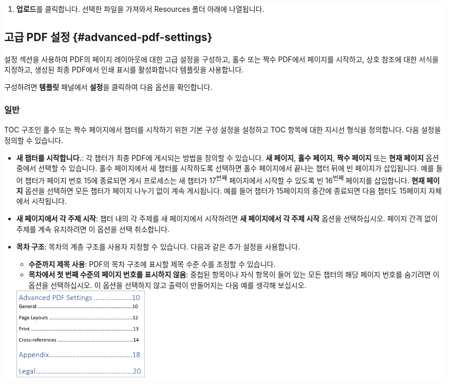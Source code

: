 1. **업로드**를 클릭합니다.
선택한 파일을 가져와서 Resources 폴더 아래에 나열됩니다.

## 고급 PDF 설정 {#advanced-pdf-settings}

설정 섹션을 사용하여 PDF의 페이지 레이아웃에 대한 고급 설정을 구성하고, 홀수 또는 짝수 PDF에서 페이지를 시작하고, 상호 참조에 대한 서식을 지정하고, 생성된 최종 PDF에서 인쇄 표시를 활성화합니다
템플릿을 사용합니다.

구성하려면 **템플릿** 패널에서 **설정**&#x200B;을 클릭하여 다음 옵션을 확인합니다.

### 일반

TOC 구조인 홀수 또는 짝수 페이지에서 챕터를 시작하기 위한 기본 구성 설정을 설정하고 TOC 항목에 대한 지시선 형식을 정의합니다. 다음 설정을 정의할 수 있습니다.

* **새 챕터를 시작합니다.**: 각 챕터가 최종 PDF에 게시되는 방법을 정의할 수 있습니다. **새 페이지**, **홀수 페이지**, **짝수 페이지** 또는 **현재 페이지** 옵션 중에서 선택할 수 있습니다. 홀수 페이지에서 새 챕터를 시작하도록 선택하면 홀수 페이지에서 끝나는 챕터 뒤에 빈 페이지가 삽입됩니다. 예를 들어 챕터가 페이지 번호 15에 종료되면 게시 프로세스는 새 챕터가 17<sup>번째</sup> 페이지에서 시작할 수 있도록 빈 16<sup>번째</sup> 페이지를 삽입합니다.  **현재 페이지** 옵션을 선택하면 모든 챕터가 페이지 나누기 없이 계속 게시됩니다. 예를 들어 챕터가 15페이지의 중간에 종료되면 다음 챕터도 15페이지 자체에서 시작됩니다.

* **새 페이지에서 각 주제 시작**: 챕터 내의 각 주제를 새 페이지에서 시작하려면 **새 페이지에서 각 주제 시작** 옵션을 선택하십시오. 페이지 간격 없이 주제를 계속 유지하려면 이 옵션을 선택 취소합니다.

* **목차 구조**: 목차의 계층 구조를 사용자 지정할 수 있습니다. 다음과 같은 추가 설정을 사용합니다.

   * **수준까지 제목 사용**: PDF의 목차 구조에 표시할 제목 수준 수를 조정할 수 있습니다.
   * **목차에서 첫 번째 수준의 페이지 번호를 표시하지 않음**: 중첩된 항목이나 자식 항목이 들어 있는 모든 챕터의 해당 페이지 번호를 숨기려면 이 옵션을 선택하십시오. 이 옵션을 선택하지 않고 출력이 만들어지는 다음 예를 생각해 보십시오.

  <img src="assets/page-number-in-toc.png" alt="자산 업로드" width="250">

